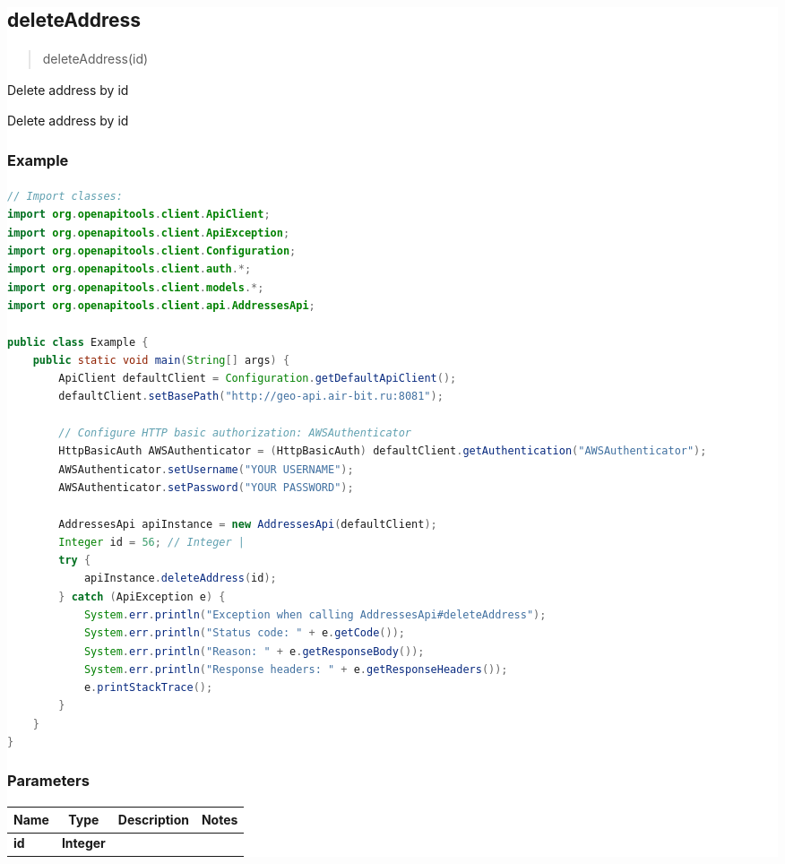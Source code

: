 
## deleteAddress

> deleteAddress(id)

Delete address by id

Delete address by id

### Example

```java
// Import classes:
import org.openapitools.client.ApiClient;
import org.openapitools.client.ApiException;
import org.openapitools.client.Configuration;
import org.openapitools.client.auth.*;
import org.openapitools.client.models.*;
import org.openapitools.client.api.AddressesApi;

public class Example {
    public static void main(String[] args) {
        ApiClient defaultClient = Configuration.getDefaultApiClient();
        defaultClient.setBasePath("http://geo-api.air-bit.ru:8081");
        
        // Configure HTTP basic authorization: AWSAuthenticator
        HttpBasicAuth AWSAuthenticator = (HttpBasicAuth) defaultClient.getAuthentication("AWSAuthenticator");
        AWSAuthenticator.setUsername("YOUR USERNAME");
        AWSAuthenticator.setPassword("YOUR PASSWORD");

        AddressesApi apiInstance = new AddressesApi(defaultClient);
        Integer id = 56; // Integer | 
        try {
            apiInstance.deleteAddress(id);
        } catch (ApiException e) {
            System.err.println("Exception when calling AddressesApi#deleteAddress");
            System.err.println("Status code: " + e.getCode());
            System.err.println("Reason: " + e.getResponseBody());
            System.err.println("Response headers: " + e.getResponseHeaders());
            e.printStackTrace();
        }
    }
}
```

### Parameters


| Name | Type | Description  | Notes |
|------------- | ------------- | ------------- | -------------|
| **id** | **Integer**|  | |

